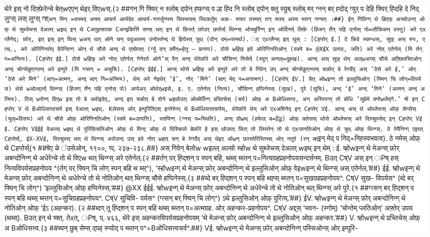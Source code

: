 थेरे इस् नो दिफ़्फ़ेरेन्चे बेत्wएएन् थेइर् विएwस्.{२ ##गन् गि फ्यिर् न स्लोब् द्पोन् ह्फग्स् प ल्ह ह्दि नि स्लोब् द्पोन् क्लु स्ग्रुब् स्लोब् मर् ग्नन् बर्
ह्दोद् ग्युर् प देहि फ्यिर् ह्दिहि दे निद् लुग्स् लस् लुग्स् ग्श्`अन् मिन्
=य़स्मद् अयम् आचर्य आर्यदेव आचर्य-णगर्जुनस्य सिस्यत्वम् स्विकर्तुम् अक-
मयत तस्मत् तन् मतम् अस्य मतन् नन्यत् ।##}
ईन् गिविन्ग् थे ब्रिएफ़् अच्चोउन्त् ओफ़् थे सुब्जेच्त्स् देअल्त् wइथ् इन् थे
Cअतुह्सतक Cअन्द्रकिर्त्ति सय्स् थत् इन् थे फ़िर्स्त् फ़ोउर् छप्तेर्स्
थिन्ग्स् ओच्चुर्रिन्ग् इन् ओर्दिनर्य् लिफ़े (ह्जिग् र्तेन् पहि द्नोस् पो=लौकिकम्
वस्तु) अरे एxप्लैनेद्; फ़ोर्, इत् इस् इन् थिस् wअय् थत् ओने चन् ग्रदुअल्ल्य्
उन्देर्स्तन्द् थे हिघेस्त् त्रुथ् (दोन् दम्=परमर्थ). ःए
एxप्लैन्स् इत् थुस् : [Cहप्तेर् ई.] ठे फ़िवे स्कन्धस्, सुछ् अस् रुप, एत्च्.,
अरे ओरिगिनतेद् देपेन्दिन्ग् ओन् थे चौसे अन्द् थे एफ़्फ़ेच्त् (र्ग्यु दन्
र्क्येन्=हेतु – प्रत्यय). ठोसे wहिछ् हवे ओरिगिनतिओन् (स्क्ये ब=
@XईX
उत्पद, जति) अरे नोत् एतेर्नल् (मि र्तग् प=अनित्य). [Cहप्तेर् ईई.]
ठोसे wहिछ् अरे नोत् एतेर्नल् गेनेरते ओने’स् पैन् अन्द् थेरेफ़ोरे
अरे चौसिन्ग् मिसेर्य् (स्दुग् ब्स्नल्=दुह्ख). आन्द् अस् सुछ् थेय्
अल्wअय्स् चौसे अफ़्फ़्लिच्तिओन् अन्द् चोन्सेक़ुएन्त्ल्य् अरे इम्पुरे (मि ग्त्सन् =
असुचि). [Cहप्तेर् ईईई.] आन्द् थोसे wहिछ् अरे इम्पुरे अरे तो बे
गिवेन् उप् अन्द् चोन्सेक़ुएन्त्ल्य् चन्नोत् बे रेगर्देद् अस् ‘ठेसे अरे ई,’
ओर् ‘ठेसे अरे मिने’ (ब्दग्=अत्मन्, अन्द् ब्दग् गि=अत्मिय), थेय्
अरे नेइथेर् ‘ई’, नोर् ‘मिने’ (ब्दग् मेद् प=अनत्मन्). [Cहप्तेर् ईV.]
य़ेत् ओwइन्ग् तो इल्लुसिओन् (फ्यिन् चि लोग्=विपर्यस) थेसे wओर्ल्द्ल्य् थिन्ग्स्
(ह्जिग् र्तेन् पहि द्नोस् पो) अप्पेअर् ओथेर्wइसे, इ. ए. एतेर्नल् (नित्य),
चौसिन्ग् हप्पिनेस्स् (सुख), पुरे (सुचि), अन्द् ‘ई’ अन्द् ‘मिने’ (अत्मन्
अन्द् अत्मिय). ठिस् wरोन्ग् विएw इस् तो बे अवोइदेद्, अन्द् इत् चन्नोत्
बे दोने wइथोउत् ओब्सेर्विन्ग् प्रच्तिचेस् (चर्य) ओफ़् अ Bओधिसत्त्व,
अन् अस्पिरन्त् तो बोधि ‘सुप्रेमे क्नोwलेद्गे.’ षो इन् Cहप्तेर् V
थे Bओधिसत्त्वचर्य इस् देअल्त् wइथ्. Kलेसस् ओर् इम्पुरितिएस् इन्तेर्रुप्त्
थे Bओधिसत्त्वचर्यस्, थेरेफ़ोरे थेय् अरे एxअमिनेद् इन् Cहप्तेर्
Vई. आन्द् अस् थे ओब्जेच्त्स् ओफ़् सेन्सेस् (युल्=विसय) अरे थे चौसे ओफ़्
ओरिगिनतिओन् (स्क्ये ब=उत्पत्ति), स्तयिन्ग् (ग्नस् प=स्थिति), अन्द्
ग्रोwथ् (ह्फेल् ब=व्र्द्धि) ओफ़् क्लेसस् थोसे ओब्जेच्त्स् अरे दिस्चुस्सेद्
इन् Cहप्तेर् Vईई. Cहप्तेर् Vईईई देअल्स् wइथ् थे पुरिफ़िचतिओन् ओफ़् थे
मिन्द् ओफ़् थे दिस्चिप्ले बेफ़ोरे हे इस् थोउघ्त् फ़ित् तो लिस्तेन् तो थे
एxप्लनतिओन् ओफ़् थे त्रुथ् ओफ़् थिन्ग्स्. ठे रेमैनिन्ग् एइघ्त् Cहप्तेर्स्,
ईX-XVई, दिस्चुस्स् थत् थे थिन्ग्स् अरोउन्द् उस् हवे नोत् wहत् चन् बे
रेगर्देद् अस् थेइर् ओwन् छरच्तेरिस्तिच्स् ओर् नतुरे (रन् ब्श्`इन् मेद्
प निद्=निह्स्वभवत्व).
ठे नमेस् ओफ़् थे Cहप्तेर्स्{१ ##षेए ळे ंउसेओन्, १९००, प्प्. २३७-२३८.##}
अस् गिवेन् बेलोw wइल्ल् अल्सो स्होw
थे सुब्जेच्त्स् देअल्त् wइथ् इन् थेम् :
ई. ष्होwइन्ग् थे मेअन्स् फ़ोर् अबन्दोनिन्ग् थे अधेरेन्चे तो थे
विएw थत् थिन्ग्स् अरे एतेर्नल्.{२ ##र्तग् पर् ह्द्शिन् प स्पन् बहि, थब्स् ब्स्तन् प=नित्यग्रहप्रहनोपयसन्दर्सनम्.
Bउत् Cष्V अस् इन् ःPष् हस् नित्यविपर्यसप्रहनोपय ^(र्तग् पर् फ्यिन् चि लोग् स्पन् बहि थ ब्स्^),
‘स्होwइन्ग् थे मेअन्स् फ़ोर् अबन्दोनिन्ग् थे इल्लुसिओन् ओफ़् वेइwइन्ग् थे थिन्ग्स् अस् एतेर्नल्.’##}
ईई. ष्होwइन्ग् थे मेअन्स् फ़ोर् अबन्दोनिन्ग् थे अधेरेन्चे तो थे
नोतिओन् थत् थिन्ग्स् चौसे हप्पिनेस्स्.{३ ##ब्दे बर् ह्द्शिन् प स्पन् बहि थह्स् ब्स्तन् प=सुखग्रहप्रहनोपय^. Cष्V सुख-
विपर्यस^ (ब्दे बर् फ्यिन् चि लोग्^) ‘इल्लुसिओन् ओफ़् हप्पिनेस्स्.’##}
@XX
ईईई. ष्होwइन्ग् थे मेअन्स् फ़ोर् अबन्दोनिन्ग् थे अधेरेन्चे तो
थे नोतिओन् थत् थिन्ग्स् अरे पुरे.{१ ##ग्त्सन् बर् ह्द्शिन् प स्पन् बहि थब्स् ब्स्तन् प=सुचिग्रहप्रहनोपय^. Cष्V सुचिवि-
पर्यस^ (ग्त्सन् बर् फ्यिन् चि लोग्^) ऽथे इल्लुसिओन् ओफ़् पुरित्य्.’##}
ईV. ष्होwइन्ग् थे मेअन्स् फ़ोर् अबन्दोनिन्ग् थे नोतिओन् ओफ़् ‘ईऽ
(अहन्कर). {२ ##ब्दग् तु ह्द्शिन् प स्पन् बहि थब्स् ब्स्तन् प=अत्मग्रह. ओर् अहन्कर-प्रहनोपय^.
Cष्V अद्द्स् ‘भवन- (स्गोम्) ‘चोन्तेम् प्लतिओन्’ अफ़्तेर् उपय (थब्स्). Bउत् इन् थे ष्क्त्. तेxत्,
ःPष्, प्. ४६६, थेरे इस् अहन्करविपर्यसप्रहनोपयम् ‘थे मेअन्स् फ़ोर् अबन्दोनिन्ग् थे इल्लुसिओन्
ओफ़् अहन्कर.’##}
V. ष्होwइन्ग् थे प्रच्तिचेस् ओफ़् अ Bओधिसत्त्व.{३ ##ब्यन् छुब् सेम्स् द्पह् स्प्योद् प ब्स्तन् प^=Bओधिसत्त्वचर्य^.##}
Vई. ष्होwइन्ग् थे मेअन्स् फ़ोर् अबन्दोनिन्ग् पस्सिओन्स् ओर् इम्पुरि-